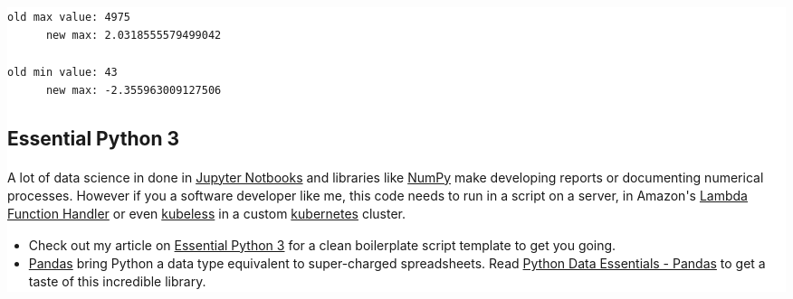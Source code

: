     old max value: 4975
          new max: 2.0318555579499042
    
    old min value: 43
          new max: -2.355963009127506
    


## Essential Python 3

A lot of data science in done in [Jupyter Notbooks] and libraries like [NumPy] make developing reports or documenting numerical processes. However if you a software developer like me, this code needs to run in a script on a server, in Amazon's [Lambda Function Handler] or even [kubeless] in a custom [kubernetes] cluster.

- Check out my article on [Essential Python 3] for a clean boilerplate script template to get you going.
- [Pandas] bring Python a data type equivalent to super-charged spreadsheets. Read [Python Data Essentials - Pandas][Pandas] to get a taste of this incredible library. 

[Pandas]:https://mk.imti.co/python-data-essentials-pandas/
[Essential Python 3]: https://mk.imti.co/essential-python3/
[kubernetes]: https://mk.imti.co/hobby-cluster/
[kubeless]:https://kubeless.io/
[Jupyter Notbooks]:https://mk.imti.co/golang-to-jupyter/
[Numpy]:https://docs.scipy.org/doc/numpy-1.13.0/reference/index.html
[Lambda Function Handler]:https://docs.aws.amazon.com/lambda/latest/dg/python-programming-model-handler-types.html


[kubernetes]: https://mk.imti.co/tag/kubernetes/
[The Most Popular Languages for Data Science]: https://dzone.com/articles/which-are-the-popular-languages-for-data-science
[services]: https://kubernetes.io/docs/concepts/services-networking/service/
[ingress]: https://kubernetes.io/docs/concepts/services-networking/ingress/
[Juypter Notebooks]: http://jupyter.readthedocs.io/en/latest/install.html#installing-jupyter-using-anaconda-and-conda
[Anaconda]: https://www.anaconda.com/download/#macos
[np.zeros]: https://docs.scipy.org/doc/numpy-1.13.0/reference/generated/numpy.zeros.html
[np.eye]: https://docs.scipy.org/doc/numpy-1.13.0/reference/generated/numpy.eye.html
[np.diag]: https://docs.scipy.org/doc/numpy-1.13.0/reference/generated/numpy.diag.html
[Statistics Normalization]: https://en.wikipedia.org/wiki/Normalization_(statistics)